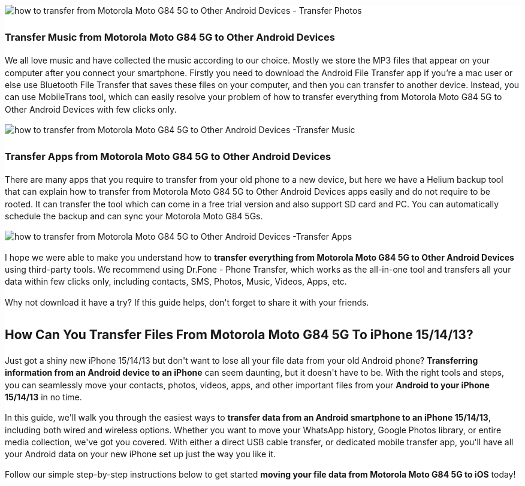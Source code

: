 ![how to transfer from Motorola Moto G84 5G to Other Android Devices - Transfer Photos](https://images.wondershare.com/drfone/guide/transfer-ios-to-android-1.png)



### Transfer Music from Motorola Moto G84 5G to Other Android Devices

We all love music and have collected the music according to our choice. Mostly we store the MP3 files that appear on your computer after you connect your smartphone. Firstly you need to download the Android File Transfer app if you’re a mac user or else use Bluetooth File Transfer that saves these files on your computer, and then you can transfer to another device. Instead, you can use MobileTrans tool, which can easily resolve your problem of how to transfer everything from Motorola Moto G84 5G to Other Android Devices with few clicks only.

![how to transfer from Motorola Moto G84 5G to Other Android Devices -Transfer Music](https://images.wondershare.com/drfone/article/2017/11/android-android-006.jpg)

### Transfer Apps from Motorola Moto G84 5G to Other Android Devices

There are many apps that you require to transfer from your old phone to a new device, but here we have a Helium backup tool that can explain how to transfer from Motorola Moto G84 5G to Other Android Devices apps easily and do not require to be rooted. It can transfer the tool which can come in a free trial version and also support SD card and PC. You can automatically schedule the backup and can sync your Motorola Moto G84 5Gs.

![how to transfer from Motorola Moto G84 5G to Other Android Devices -Transfer Apps](https://images.wondershare.com/drfone/article/2017/11/android-android-007.jpg)

I hope we were able to make you understand how to **transfer everything from Motorola Moto G84 5G to Other Android Devices** using third-party tools. We recommend using Dr.Fone - Phone Transfer, which works as the all-in-one tool and transfers all your data within few clicks only, including contacts, SMS, Photos, Music, Videos, Apps, etc.

Why not download it have a try? If this guide helps, don't forget to share it with your friends.





## How Can You Transfer Files From Motorola Moto G84 5G To iPhone 15/14/13?

Just got a shiny new iPhone 15/14/13 but don't want to lose all your file data from your old Android phone? **Transferring information from an Android device to an iPhone** can seem daunting, but it doesn't have to be. With the right tools and steps, you can seamlessly move your contacts, photos, videos, apps, and other important files from your **Android to your iPhone 15/14/13** in no time.

In this guide, we'll walk you through the easiest ways to **transfer data from an Android smartphone to an iPhone 15/14/13**, including both wired and wireless options. Whether you want to move your WhatsApp history, Google Photos library, or entire media collection, we've got you covered. With either a direct USB cable transfer, or dedicated mobile transfer app, you'll have all your Android data on your new iPhone set up just the way you like it.

Follow our simple step-by-step instructions below to get started **moving your file data from Motorola Moto G84 5G to iOS** today!
